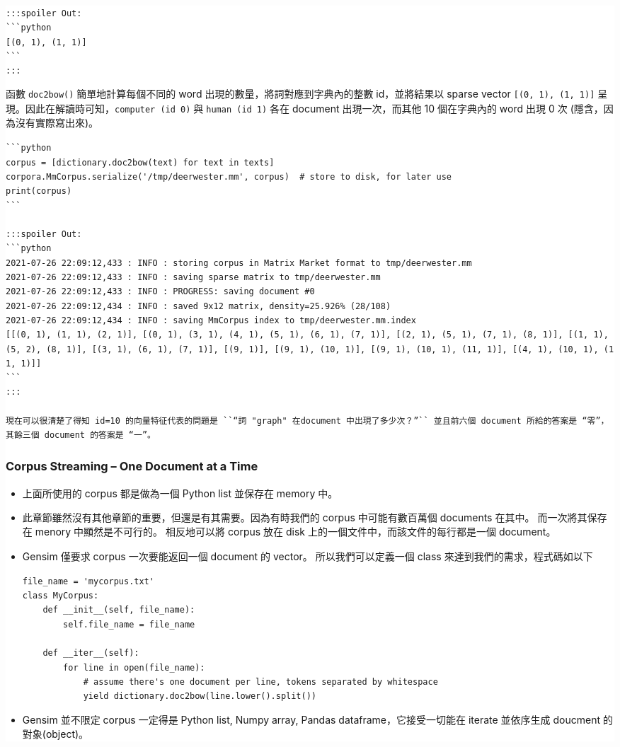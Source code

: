     :::spoiler Out:
    ```python
    [(0, 1), (1, 1)]
    ```
    :::
    
  函數 `doc2bow()` 簡單地計算每個不同的 word 出現的數量，將詞對應到字典內的整數 id，並將結果以 sparse vector `[(0, 1), (1, 1)]` 呈現。因此在解讀時可知，`computer (id 0)` 與 `human (id 1)` 各在 document 出現一次，而其他 10 個在字典內的 word 出現 0 次 (隱含，因為沒有實際寫出來)。
  
    ```python
    corpus = [dictionary.doc2bow(text) for text in texts]
    corpora.MmCorpus.serialize('/tmp/deerwester.mm', corpus)  # store to disk, for later use
    print(corpus)
    ```
  
    :::spoiler Out:
    ```python
    2021-07-26 22:09:12,433 : INFO : storing corpus in Matrix Market format to tmp/deerwester.mm
    2021-07-26 22:09:12,433 : INFO : saving sparse matrix to tmp/deerwester.mm
    2021-07-26 22:09:12,433 : INFO : PROGRESS: saving document #0
    2021-07-26 22:09:12,434 : INFO : saved 9x12 matrix, density=25.926% (28/108)
    2021-07-26 22:09:12,434 : INFO : saving MmCorpus index to tmp/deerwester.mm.index
    [[(0, 1), (1, 1), (2, 1)], [(0, 1), (3, 1), (4, 1), (5, 1), (6, 1), (7, 1)], [(2, 1), (5, 1), (7, 1), (8, 1)], [(1, 1), (5, 2), (8, 1)], [(3, 1), (6, 1), (7, 1)], [(9, 1)], [(9, 1), (10, 1)], [(9, 1), (10, 1), (11, 1)], [(4, 1), (10, 1), (11, 1)]]
    ```
    :::
    
    現在可以很清楚了得知 id=10 的向量特征代表的問題是 ``“詞 "graph" 在document 中出現了多少次？”`` 並且前六個 document 所給的答案是 “零”，其餘三個 document 的答案是 “一”。

### Corpus Streaming – One Document at a Time
- 上面所使用的 corpus 都是做為一個 Python list 並保存在 memory 中。

- 此章節雖然沒有其他章節的重要，但還是有其需要。因為有時我們的 corpus 中可能有數百萬個 documents 在其中。 而一次將其保存在 menory 中顯然是不可行的。 相反地可以將 corpus 放在 disk 上的一個文件中，而該文件的每行都是一個 document。

- Gensim 僅要求 corpus 一次要能返回一個 document 的 vector。 所以我們可以定義一個 class 來達到我們的需求，程式碼如以下

    ```python=
    file_name = 'mycorpus.txt'
    class MyCorpus:
        def __init__(self, file_name):
            self.file_name = file_name

        def __iter__(self):
            for line in open(file_name):
                # assume there's one document per line, tokens separated by whitespace
                yield dictionary.doc2bow(line.lower().split())
    ```

- Gensim 並不限定 corpus 一定得是 Python list, Numpy array, Pandas dataframe，它接受一切能在 iterate 並依序生成 doucment 的對象(object)。 
